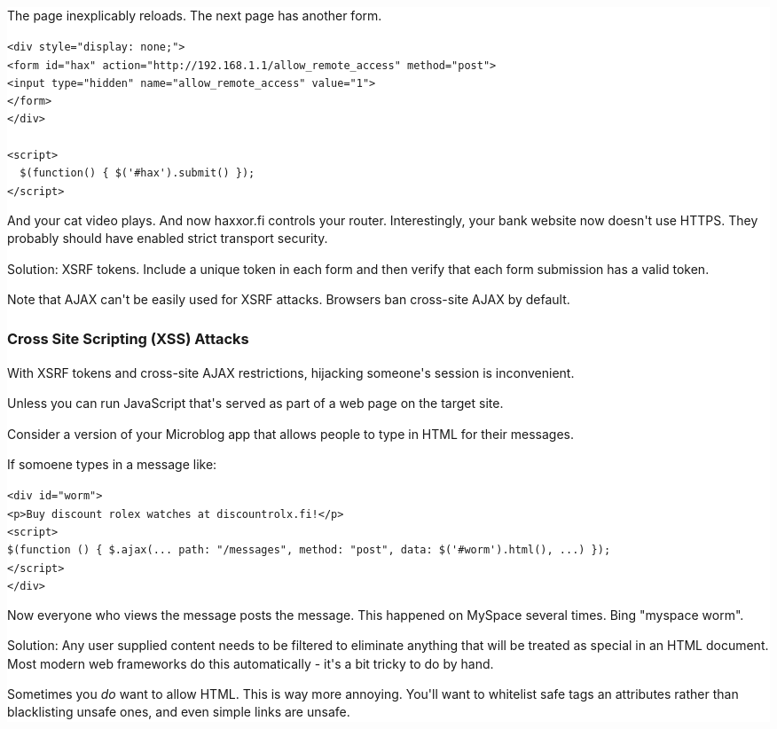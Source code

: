 The page inexplicably reloads. The next page has another form.

```
<div style="display: none;">
<form id="hax" action="http://192.168.1.1/allow_remote_access" method="post">
<input type="hidden" name="allow_remote_access" value="1">
</form>
</div>

<script>
  $(function() { $('#hax').submit() });
</script>
```

And your cat video plays. And now haxxor.fi controls your router. Interestingly,
your bank website now doesn't use HTTPS. They probably should have enabled strict
transport security.

Solution: XSRF tokens. Include a unique token in each form and then verify that
each form submission has a valid token.

Note that AJAX can't be easily used for XSRF attacks. Browsers ban cross-site
AJAX by default.

### Cross Site Scripting (XSS) Attacks

With XSRF tokens and cross-site AJAX restrictions, hijacking someone's session
is inconvenient.

Unless you can run JavaScript that's served as part of a web page on the target
site.

Consider a version of your Microblog app that allows people to type in HTML for
their messages.

If somoene types in a message like:

```
<div id="worm">
<p>Buy discount rolex watches at discountrolx.fi!</p>
<script>
$(function () { $.ajax(... path: "/messages", method: "post", data: $('#worm').html(), ...) });
</script>
</div>
```

Now everyone who views the message posts the message. This happened on MySpace
several times. Bing "myspace worm".

Solution: Any user supplied content needs to be filtered to eliminate anything that
will be treated as special in an HTML document. Most modern web frameworks do this
automatically - it's a bit tricky to do by hand.

Sometimes you *do* want to allow HTML. This is way more annoying. You'll want to
whitelist safe tags an attributes rather than blacklisting unsafe ones, and even
simple links are unsafe.
